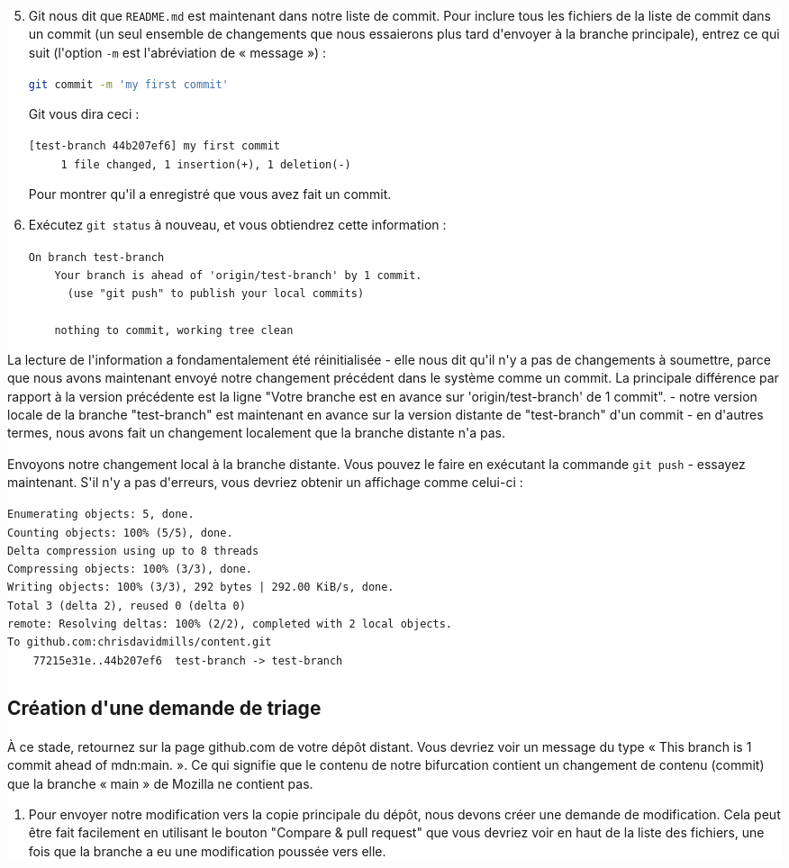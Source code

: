 5.  Git nous dit que `README.md` est maintenant dans notre liste de commit. Pour inclure tous les fichiers de la liste de commit dans un commit (un seul ensemble de changements que nous essaierons plus tard d'envoyer à la branche principale), entrez ce qui suit (l'option `-m` est l'abréviation de « message ») :

    ```bash
    git commit -m 'my first commit'
    ```

    Git vous dira ceci :

        [test-branch 44b207ef6] my first commit
             1 file changed, 1 insertion(+), 1 deletion(-)

    Pour montrer qu'il a enregistré que vous avez fait un commit.

6.  Exécutez `git status` à nouveau, et vous obtiendrez cette information :

        On branch test-branch
            Your branch is ahead of 'origin/test-branch' by 1 commit.
              (use "git push" to publish your local commits)

            nothing to commit, working tree clean

La lecture de l'information a fondamentalement été réinitialisée - elle nous dit qu'il n'y a pas de changements à soumettre, parce que nous avons maintenant envoyé notre changement précédent dans le système comme un commit. La principale différence par rapport à la version précédente est la ligne "Votre branche est en avance sur 'origin/test-branch' de 1 commit". - notre version locale de la branche "test-branch" est maintenant en avance sur la version distante de "test-branch" d'un commit - en d'autres termes, nous avons fait un changement localement que la branche distante n'a pas.

Envoyons notre changement local à la branche distante. Vous pouvez le faire en exécutant la commande `git push` - essayez maintenant. S'il n'y a pas d'erreurs, vous devriez obtenir un affichage comme celui-ci :

    Enumerating objects: 5, done.
    Counting objects: 100% (5/5), done.
    Delta compression using up to 8 threads
    Compressing objects: 100% (3/3), done.
    Writing objects: 100% (3/3), 292 bytes | 292.00 KiB/s, done.
    Total 3 (delta 2), reused 0 (delta 0)
    remote: Resolving deltas: 100% (2/2), completed with 2 local objects.
    To github.com:chrisdavidmills/content.git
        77215e31e..44b207ef6  test-branch -> test-branch

## Création d'une demande de triage

À ce stade, retournez sur la page github.com de votre dépôt distant. Vous devriez voir un message du type « This branch is 1 commit ahead of mdn:main. ». Ce qui signifie que le contenu de notre bifurcation contient un changement de contenu (commit) que la branche « main » de Mozilla ne contient pas.

1.  Pour envoyer notre modification vers la copie principale du dépôt, nous devons créer une demande de modification. Cela peut être fait facilement en utilisant le bouton "Compare & pull request" que vous devriez voir en haut de la liste des fichiers, une fois que la branche a eu une modification poussée vers elle.

